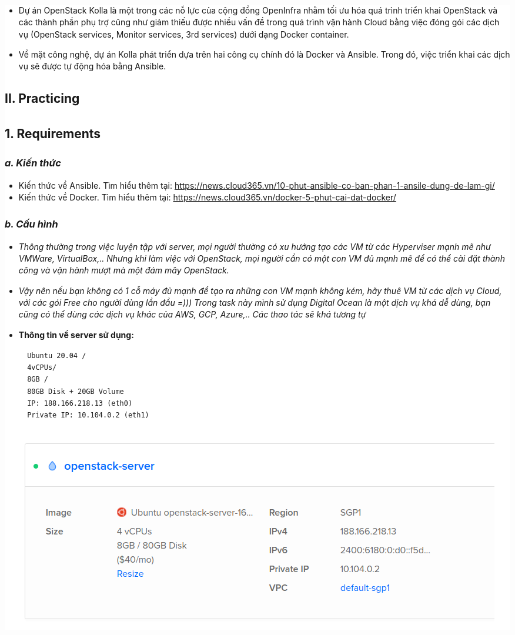 - Dự án OpenStack Kolla là một trong các nỗ lực của cộng đồng OpenInfra nhằm tối ưu hóa quá trình triển khai OpenStack và các thành phần phụ trợ cũng như giảm thiếu được nhiều vấn đề trong quá trình vận hành Cloud bằng việc đóng gói các dịch vụ (OpenStack services, Monitor services, 3rd services) dưới dạng Docker container.

- Về mặt công nghệ, dự án Kolla phát triển dựa trên hai công cụ chính đó là Docker và Ansible. Trong đó, việc triển khai các dịch vụ sẽ được tự động hóa bằng Ansible.

</bg>

## **II. Practicing**

## **1. Requirements**

### ***a. Kiến thức***

- Kiến thức về Ansible. Tìm hiểu thêm tại: <https://news.cloud365.vn/10-phut-ansible-co-ban-phan-1-ansile-dung-de-lam-gi/>
- Kiến thức về Docker. Tìm hiểu thêm tại: <https://news.cloud365.vn/docker-5-phut-cai-dat-docker/>

### ***b. Cấu hình***

- *Thông thường trong việc luyện tập với server, mọi người thường có xu hướng tạo các VM từ các Hyperviser mạnh mẽ như VMWare, VirtualBox,.. Nhưng khi làm việc với OpenStack, mọi người cần có một con VM đủ mạnh mẽ để có thể cài đặt thành công và vận hành mượt mà một đám mây OpenStack.*

- *Vậy nên nếu bạn không có 1 cỗ máy đủ mạnh để tạo ra những con VM mạnh không kém, hãy thuê VM từ các dịch vụ Cloud, với các gói Free cho người dùng lần đầu =))) Trong task này mình sử dụng Digital Ocean là một dịch vụ khá dễ dùng, bạn cũng có thể dùng các dịch vụ khác của AWS, GCP, Azure,.. Các thao tác sẽ khá tương tự*

- **Thông tin về server sử dụng:**

        Ubuntu 20.04 / 
        4vCPUs/ 
        8GB / 
        80GB Disk + 20GB Volume
        IP: 188.166.218.13 (eth0)
        Private IP: 10.104.0.2 (eth1) 

    ![infor-server](img/info-server.png)
